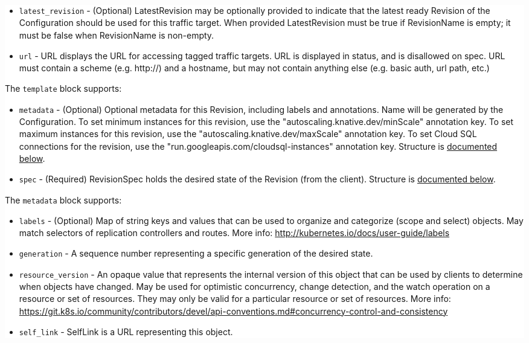 * `latest_revision` -
  (Optional)
  LatestRevision may be optionally provided to indicate that the latest ready
  Revision of the Configuration should be used for this traffic target. When
  provided LatestRevision must be true if RevisionName is empty; it must be
  false when RevisionName is non-empty.

* `url` -
  URL displays the URL for accessing tagged traffic targets. URL is displayed in status, 
  and is disallowed on spec. URL must contain a scheme (e.g. http://) and a hostname, 
  but may not contain anything else (e.g. basic auth, url path, etc.)

<a name="nested_template"></a>The `template` block supports:

* `metadata` -
  (Optional)
  Optional metadata for this Revision, including labels and annotations.
  Name will be generated by the Configuration. To set minimum instances
  for this revision, use the "autoscaling.knative.dev/minScale" annotation
  key. To set maximum instances for this revision, use the
  "autoscaling.knative.dev/maxScale" annotation key. To set Cloud SQL
  connections for the revision, use the "run.googleapis.com/cloudsql-instances"
  annotation key.
  Structure is [documented below](#nested_metadata).

* `spec` -
  (Required)
  RevisionSpec holds the desired state of the Revision (from the client).
  Structure is [documented below](#nested_spec).


<a name="nested_metadata"></a>The `metadata` block supports:

* `labels` -
  (Optional)
  Map of string keys and values that can be used to organize and categorize
  (scope and select) objects. May match selectors of replication controllers
  and routes.
  More info: http://kubernetes.io/docs/user-guide/labels

* `generation` -
  A sequence number representing a specific generation of the desired state.

* `resource_version` -
  An opaque value that represents the internal version of this object that
  can be used by clients to determine when objects have changed. May be used
  for optimistic concurrency, change detection, and the watch operation on a
  resource or set of resources. They may only be valid for a
  particular resource or set of resources.
  More info:
  https://git.k8s.io/community/contributors/devel/api-conventions.md#concurrency-control-and-consistency

* `self_link` -
  SelfLink is a URL representing this object.
